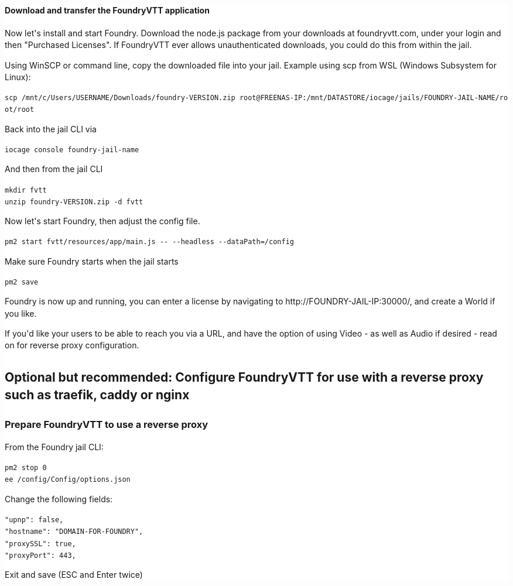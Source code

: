#### Download and transfer the FoundryVTT application

Now let's install and start Foundry. Download the node.js package from your downloads at foundryvtt.com, under your login and then "Purchased Licenses". If FoundryVTT ever allows unauthenticated downloads, you could do this from within the jail.

Using WinSCP or command line, copy the downloaded file into your jail. Example using scp from WSL (Windows Subsystem for Linux):

```
scp /mnt/c/Users/USERNAME/Downloads/foundry-VERSION.zip root@FREENAS-IP:/mnt/DATASTORE/iocage/jails/FOUNDRY-JAIL-NAME/root/root
```

Back into the jail CLI via
```
iocage console foundry-jail-name
```

And then from the jail CLI
```
mkdir fvtt
unzip foundry-VERSION.zip -d fvtt
```

Now let's start Foundry, then adjust the config file.

```
pm2 start fvtt/resources/app/main.js -- --headless --dataPath=/config
```

Make sure Foundry starts when the jail starts

```
pm2 save
```

Foundry is now up and running, you can enter a license by navigating to http://FOUNDRY-JAIL-IP:30000/, and create a World if you like.

If you'd like your users to be able to reach you via a URL, and have the option of using Video - as well as Audio if desired - read on for reverse proxy configuration.

## Optional but recommended: Configure FoundryVTT for use with a reverse proxy such as traefik, caddy or nginx
### Prepare FoundryVTT to use a reverse proxy

From the Foundry jail CLI:
```
pm2 stop 0
ee /config/Config/options.json
```
Change the following fields:
```
"upnp": false,
"hostname": "DOMAIN-FOR-FOUNDRY",
"proxySSL": true,
"proxyPort": 443,
```
Exit and save (ESC and Enter twice)
